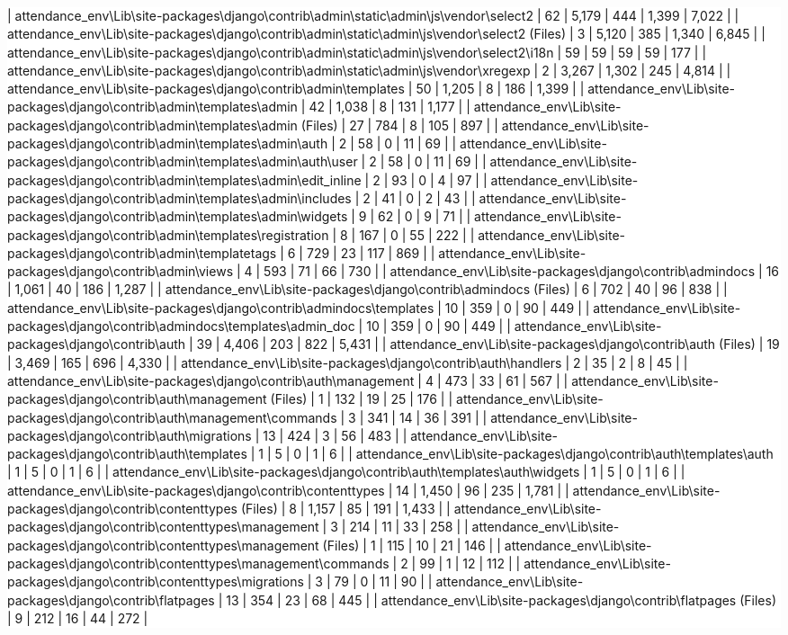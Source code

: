 | attendance_env\\Lib\\site-packages\\django\\contrib\\admin\\static\\admin\\js\\vendor\\select2 | 62 | 5,179 | 444 | 1,399 | 7,022 |
| attendance_env\\Lib\\site-packages\\django\\contrib\\admin\\static\\admin\\js\\vendor\\select2 (Files) | 3 | 5,120 | 385 | 1,340 | 6,845 |
| attendance_env\\Lib\\site-packages\\django\\contrib\\admin\\static\\admin\\js\\vendor\\select2\\i18n | 59 | 59 | 59 | 59 | 177 |
| attendance_env\\Lib\\site-packages\\django\\contrib\\admin\\static\\admin\\js\\vendor\\xregexp | 2 | 3,267 | 1,302 | 245 | 4,814 |
| attendance_env\\Lib\\site-packages\\django\\contrib\\admin\\templates | 50 | 1,205 | 8 | 186 | 1,399 |
| attendance_env\\Lib\\site-packages\\django\\contrib\\admin\\templates\\admin | 42 | 1,038 | 8 | 131 | 1,177 |
| attendance_env\\Lib\\site-packages\\django\\contrib\\admin\\templates\\admin (Files) | 27 | 784 | 8 | 105 | 897 |
| attendance_env\\Lib\\site-packages\\django\\contrib\\admin\\templates\\admin\\auth | 2 | 58 | 0 | 11 | 69 |
| attendance_env\\Lib\\site-packages\\django\\contrib\\admin\\templates\\admin\\auth\\user | 2 | 58 | 0 | 11 | 69 |
| attendance_env\\Lib\\site-packages\\django\\contrib\\admin\\templates\\admin\\edit_inline | 2 | 93 | 0 | 4 | 97 |
| attendance_env\\Lib\\site-packages\\django\\contrib\\admin\\templates\\admin\\includes | 2 | 41 | 0 | 2 | 43 |
| attendance_env\\Lib\\site-packages\\django\\contrib\\admin\\templates\\admin\\widgets | 9 | 62 | 0 | 9 | 71 |
| attendance_env\\Lib\\site-packages\\django\\contrib\\admin\\templates\\registration | 8 | 167 | 0 | 55 | 222 |
| attendance_env\\Lib\\site-packages\\django\\contrib\\admin\\templatetags | 6 | 729 | 23 | 117 | 869 |
| attendance_env\\Lib\\site-packages\\django\\contrib\\admin\\views | 4 | 593 | 71 | 66 | 730 |
| attendance_env\\Lib\\site-packages\\django\\contrib\\admindocs | 16 | 1,061 | 40 | 186 | 1,287 |
| attendance_env\\Lib\\site-packages\\django\\contrib\\admindocs (Files) | 6 | 702 | 40 | 96 | 838 |
| attendance_env\\Lib\\site-packages\\django\\contrib\\admindocs\\templates | 10 | 359 | 0 | 90 | 449 |
| attendance_env\\Lib\\site-packages\\django\\contrib\\admindocs\\templates\\admin_doc | 10 | 359 | 0 | 90 | 449 |
| attendance_env\\Lib\\site-packages\\django\\contrib\\auth | 39 | 4,406 | 203 | 822 | 5,431 |
| attendance_env\\Lib\\site-packages\\django\\contrib\\auth (Files) | 19 | 3,469 | 165 | 696 | 4,330 |
| attendance_env\\Lib\\site-packages\\django\\contrib\\auth\\handlers | 2 | 35 | 2 | 8 | 45 |
| attendance_env\\Lib\\site-packages\\django\\contrib\\auth\\management | 4 | 473 | 33 | 61 | 567 |
| attendance_env\\Lib\\site-packages\\django\\contrib\\auth\\management (Files) | 1 | 132 | 19 | 25 | 176 |
| attendance_env\\Lib\\site-packages\\django\\contrib\\auth\\management\\commands | 3 | 341 | 14 | 36 | 391 |
| attendance_env\\Lib\\site-packages\\django\\contrib\\auth\\migrations | 13 | 424 | 3 | 56 | 483 |
| attendance_env\\Lib\\site-packages\\django\\contrib\\auth\\templates | 1 | 5 | 0 | 1 | 6 |
| attendance_env\\Lib\\site-packages\\django\\contrib\\auth\\templates\\auth | 1 | 5 | 0 | 1 | 6 |
| attendance_env\\Lib\\site-packages\\django\\contrib\\auth\\templates\\auth\\widgets | 1 | 5 | 0 | 1 | 6 |
| attendance_env\\Lib\\site-packages\\django\\contrib\\contenttypes | 14 | 1,450 | 96 | 235 | 1,781 |
| attendance_env\\Lib\\site-packages\\django\\contrib\\contenttypes (Files) | 8 | 1,157 | 85 | 191 | 1,433 |
| attendance_env\\Lib\\site-packages\\django\\contrib\\contenttypes\\management | 3 | 214 | 11 | 33 | 258 |
| attendance_env\\Lib\\site-packages\\django\\contrib\\contenttypes\\management (Files) | 1 | 115 | 10 | 21 | 146 |
| attendance_env\\Lib\\site-packages\\django\\contrib\\contenttypes\\management\\commands | 2 | 99 | 1 | 12 | 112 |
| attendance_env\\Lib\\site-packages\\django\\contrib\\contenttypes\\migrations | 3 | 79 | 0 | 11 | 90 |
| attendance_env\\Lib\\site-packages\\django\\contrib\\flatpages | 13 | 354 | 23 | 68 | 445 |
| attendance_env\\Lib\\site-packages\\django\\contrib\\flatpages (Files) | 9 | 212 | 16 | 44 | 272 |